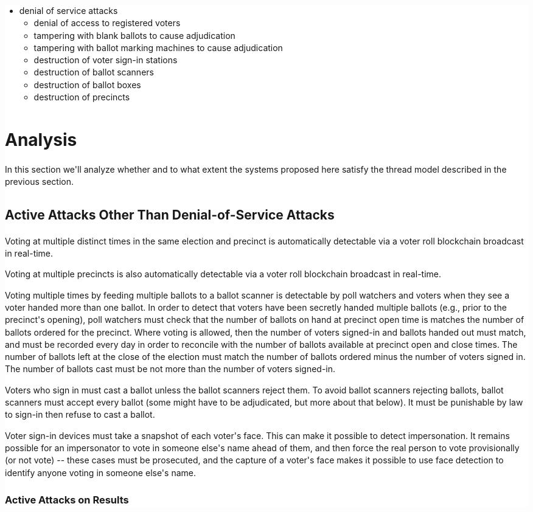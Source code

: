  - denial of service attacks
    - denial of access to registered voters
    - tampering with blank ballots to cause adjudication
    - tampering with ballot marking machines to cause adjudication
    - destruction of voter sign-in stations
    - destruction of ballot scanners
    - destruction of ballot boxes
    - destruction of precincts

# Analysis

In this section we'll analyze whether and to what extent the systems
proposed here satisfy the thread model described in the previous
section.

## Active Attacks Other Than Denial-of-Service Attacks

Voting at multiple distinct times in the same election and precinct
is automatically detectable via a voter roll blockchain broadcast in
real-time.

Voting at multiple precincts is also automatically detectable via a
voter roll blockchain broadcast in real-time.

Voting multiple times by feeding multiple ballots to a ballot scanner is
detectable by poll watchers and voters when they see a voter handed more
than one ballot.  In order to detect that voters have been secretly
handed multiple ballots (e.g., prior to the precinct's opening), poll
watchers must check that the number of ballots on hand at precinct open
time is matches the number of ballots ordered for the precinct.  Where
voting is allowed, then the number of voters signed-in and ballots
handed out must match, and must be recorded every day in order to
reconcile with the number of ballots available at precinct open and
close times.  The number of ballots left at the close of the election
must match the number of ballots ordered minus the number of voters
signed in.  The number of ballots cast must be not more than the number
of voters signed-in.

Voters who sign in must cast a ballot unless the ballot scanners reject
them.  To avoid ballot scanners rejecting ballots, ballot scanners must
accept every ballot (some might have to be adjudicated, but more about
that below).  It must be punishable by law to sign-in then refuse to
cast a ballot.

Voter sign-in devices must take a snapshot of each voter's face.  This
can make it possible to detect impersonation.  It remains possible for
an impersonator to vote in someone else's name ahead of them, and then
force the real person to vote provisionally (or not vote) -- these cases
must be prosecuted, and the capture of a voter's face makes it possible
to use face detection to identify anyone voting in someone else's name.

### Active Attacks on Results
